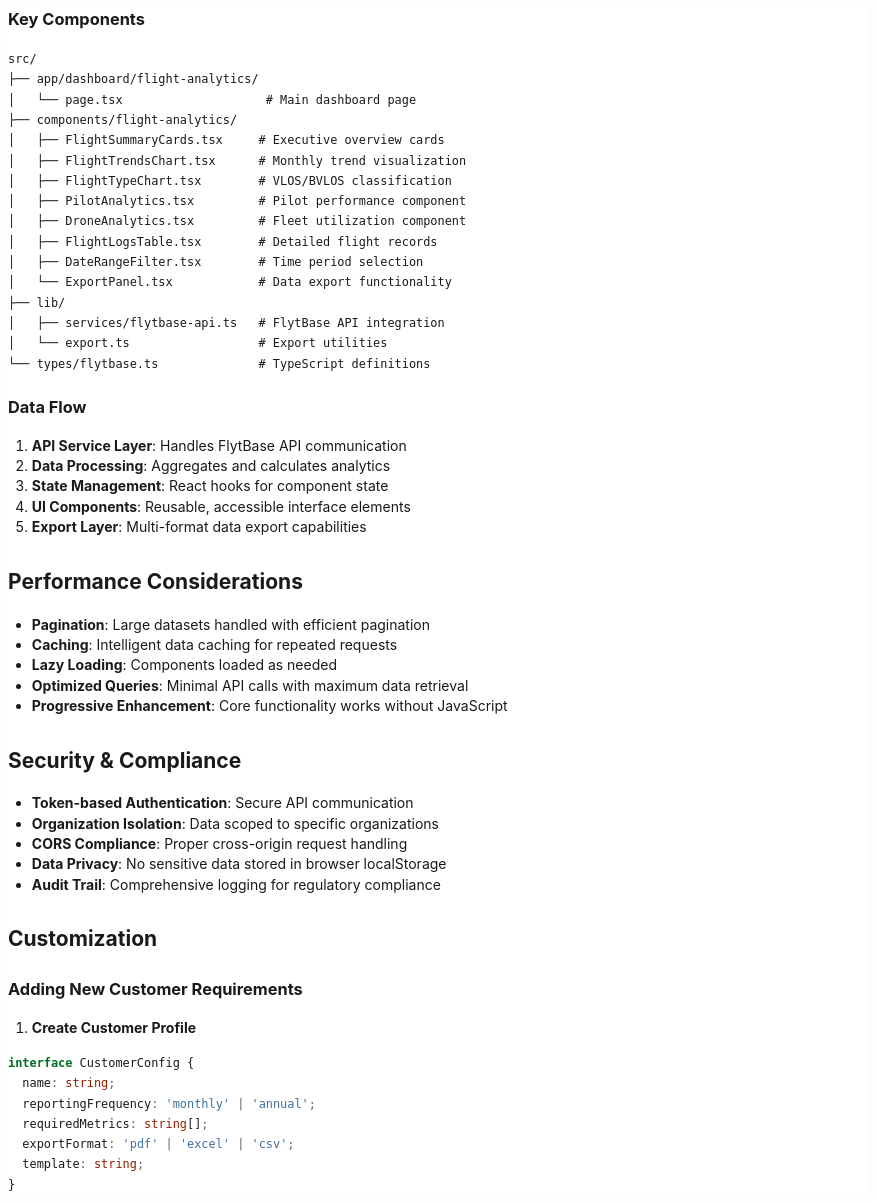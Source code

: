 ### Key Components

```
src/
├── app/dashboard/flight-analytics/
│   └── page.tsx                    # Main dashboard page
├── components/flight-analytics/
│   ├── FlightSummaryCards.tsx     # Executive overview cards
│   ├── FlightTrendsChart.tsx      # Monthly trend visualization
│   ├── FlightTypeChart.tsx        # VLOS/BVLOS classification
│   ├── PilotAnalytics.tsx         # Pilot performance component
│   ├── DroneAnalytics.tsx         # Fleet utilization component
│   ├── FlightLogsTable.tsx        # Detailed flight records
│   ├── DateRangeFilter.tsx        # Time period selection
│   └── ExportPanel.tsx            # Data export functionality
├── lib/
│   ├── services/flytbase-api.ts   # FlytBase API integration
│   └── export.ts                  # Export utilities
└── types/flytbase.ts              # TypeScript definitions
```

### Data Flow

1. **API Service Layer**: Handles FlytBase API communication
2. **Data Processing**: Aggregates and calculates analytics
3. **State Management**: React hooks for component state
4. **UI Components**: Reusable, accessible interface elements
5. **Export Layer**: Multi-format data export capabilities

## Performance Considerations

- **Pagination**: Large datasets handled with efficient pagination
- **Caching**: Intelligent data caching for repeated requests
- **Lazy Loading**: Components loaded as needed
- **Optimized Queries**: Minimal API calls with maximum data retrieval
- **Progressive Enhancement**: Core functionality works without JavaScript

## Security & Compliance

- **Token-based Authentication**: Secure API communication
- **Organization Isolation**: Data scoped to specific organizations
- **CORS Compliance**: Proper cross-origin request handling
- **Data Privacy**: No sensitive data stored in browser localStorage
- **Audit Trail**: Comprehensive logging for regulatory compliance

## Customization

### Adding New Customer Requirements

1. **Create Customer Profile**
```typescript
interface CustomerConfig {
  name: string;
  reportingFrequency: 'monthly' | 'annual';
  requiredMetrics: string[];
  exportFormat: 'pdf' | 'excel' | 'csv';
  template: string;
}
```
